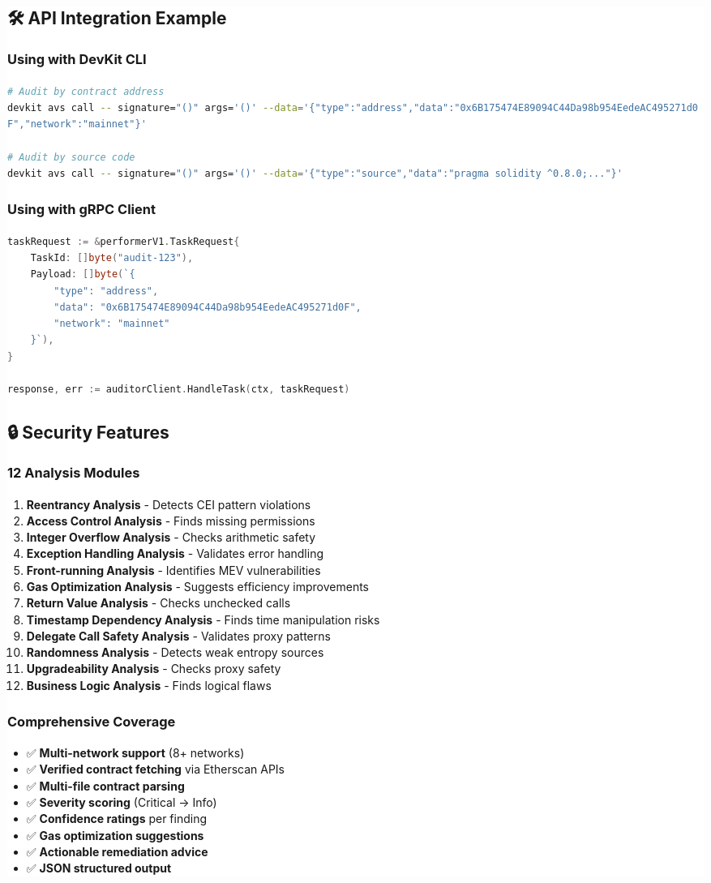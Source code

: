 ## 🛠️ API Integration Example

### Using with DevKit CLI

```bash
# Audit by contract address
devkit avs call -- signature="()" args='()' --data='{"type":"address","data":"0x6B175474E89094C44Da98b954EedeAC495271d0F","network":"mainnet"}'

# Audit by source code
devkit avs call -- signature="()" args='()' --data='{"type":"source","data":"pragma solidity ^0.8.0;..."}'
```

### Using with gRPC Client

```go
taskRequest := &performerV1.TaskRequest{
    TaskId: []byte("audit-123"),
    Payload: []byte(`{
        "type": "address",
        "data": "0x6B175474E89094C44Da98b954EedeAC495271d0F",
        "network": "mainnet"
    }`),
}

response, err := auditorClient.HandleTask(ctx, taskRequest)
```

## 🔒 Security Features

### 12 Analysis Modules
1. **Reentrancy Analysis** - Detects CEI pattern violations
2. **Access Control Analysis** - Finds missing permissions  
3. **Integer Overflow Analysis** - Checks arithmetic safety
4. **Exception Handling Analysis** - Validates error handling
5. **Front-running Analysis** - Identifies MEV vulnerabilities
6. **Gas Optimization Analysis** - Suggests efficiency improvements
7. **Return Value Analysis** - Checks unchecked calls
8. **Timestamp Dependency Analysis** - Finds time manipulation risks
9. **Delegate Call Safety Analysis** - Validates proxy patterns
10. **Randomness Analysis** - Detects weak entropy sources
11. **Upgradeability Analysis** - Checks proxy safety
12. **Business Logic Analysis** - Finds logical flaws

### Comprehensive Coverage
- ✅ **Multi-network support** (8+ networks)
- ✅ **Verified contract fetching** via Etherscan APIs
- ✅ **Multi-file contract parsing** 
- ✅ **Severity scoring** (Critical → Info)
- ✅ **Confidence ratings** per finding
- ✅ **Gas optimization suggestions**
- ✅ **Actionable remediation advice**
- ✅ **JSON structured output**
